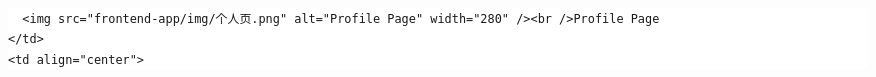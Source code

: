       <img src="frontend-app/img/个人页.png" alt="Profile Page" width="280" /><br />Profile Page
    </td>
    <td align="center">